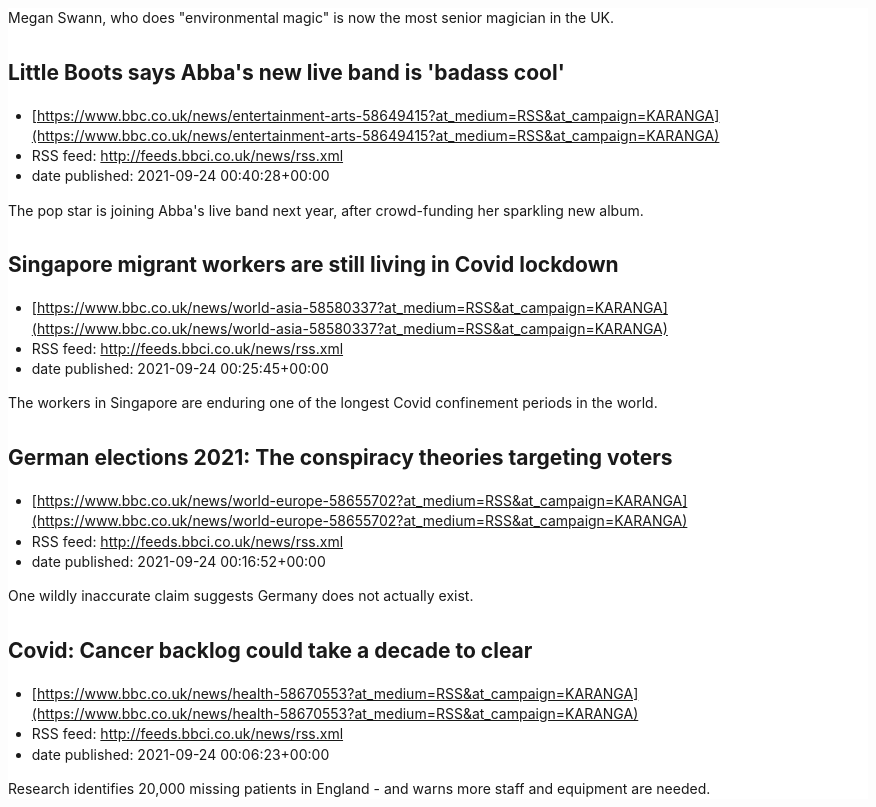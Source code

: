 Megan Swann, who does "environmental magic" is now the most senior magician in the UK.

## Little Boots says Abba's new live band is 'badass cool'
 - [https://www.bbc.co.uk/news/entertainment-arts-58649415?at_medium=RSS&at_campaign=KARANGA](https://www.bbc.co.uk/news/entertainment-arts-58649415?at_medium=RSS&at_campaign=KARANGA)
 - RSS feed: http://feeds.bbci.co.uk/news/rss.xml
 - date published: 2021-09-24 00:40:28+00:00

The pop star is joining Abba's live band next year, after crowd-funding her sparkling new album.

## Singapore migrant workers are still living in Covid lockdown
 - [https://www.bbc.co.uk/news/world-asia-58580337?at_medium=RSS&at_campaign=KARANGA](https://www.bbc.co.uk/news/world-asia-58580337?at_medium=RSS&at_campaign=KARANGA)
 - RSS feed: http://feeds.bbci.co.uk/news/rss.xml
 - date published: 2021-09-24 00:25:45+00:00

The workers in Singapore are enduring one of the longest Covid confinement periods in the world.

## German elections 2021: The conspiracy theories targeting voters
 - [https://www.bbc.co.uk/news/world-europe-58655702?at_medium=RSS&at_campaign=KARANGA](https://www.bbc.co.uk/news/world-europe-58655702?at_medium=RSS&at_campaign=KARANGA)
 - RSS feed: http://feeds.bbci.co.uk/news/rss.xml
 - date published: 2021-09-24 00:16:52+00:00

One wildly inaccurate claim suggests Germany does not actually exist.

## Covid: Cancer backlog could take a decade to clear
 - [https://www.bbc.co.uk/news/health-58670553?at_medium=RSS&at_campaign=KARANGA](https://www.bbc.co.uk/news/health-58670553?at_medium=RSS&at_campaign=KARANGA)
 - RSS feed: http://feeds.bbci.co.uk/news/rss.xml
 - date published: 2021-09-24 00:06:23+00:00

Research identifies 20,000 missing patients in England - and warns more staff and equipment are needed.

